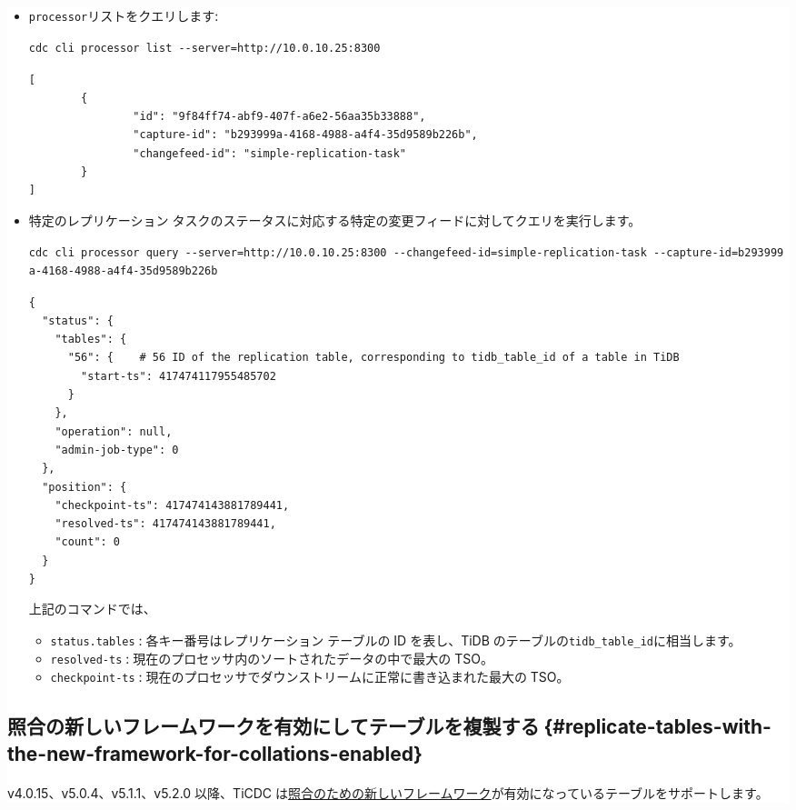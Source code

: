 -   `processor`リストをクエリします:

    ```shell
    cdc cli processor list --server=http://10.0.10.25:8300
    ```

    ```shell
    [
            {
                    "id": "9f84ff74-abf9-407f-a6e2-56aa35b33888",
                    "capture-id": "b293999a-4168-4988-a4f4-35d9589b226b",
                    "changefeed-id": "simple-replication-task"
            }
    ]
    ```

-   特定のレプリケーション タスクのステータスに対応する特定の変更フィードに対してクエリを実行します。

    ```shell
    cdc cli processor query --server=http://10.0.10.25:8300 --changefeed-id=simple-replication-task --capture-id=b293999a-4168-4988-a4f4-35d9589b226b
    ```

    ```shell
    {
      "status": {
        "tables": {
          "56": {    # 56 ID of the replication table, corresponding to tidb_table_id of a table in TiDB
            "start-ts": 417474117955485702
          }
        },
        "operation": null,
        "admin-job-type": 0
      },
      "position": {
        "checkpoint-ts": 417474143881789441,
        "resolved-ts": 417474143881789441,
        "count": 0
      }
    }
    ```

    上記のコマンドでは、

    -   `status.tables` : 各キー番号はレプリケーション テーブルの ID を表し、TiDB のテーブルの`tidb_table_id`に相当します。
    -   `resolved-ts` : 現在のプロセッサ内のソートされたデータの中で最大の TSO。
    -   `checkpoint-ts` : 現在のプロセッサでダウンストリームに正常に書き込まれた最大の TSO。

## 照合の新しいフレームワークを有効にしてテーブルを複製する {#replicate-tables-with-the-new-framework-for-collations-enabled}

v4.0.15、v5.0.4、v5.1.1、v5.2.0 以降、TiCDC は[照合のための新しいフレームワーク](/character-set-and-collation.md#new-framework-for-collations)が有効になっているテーブルをサポートします。
